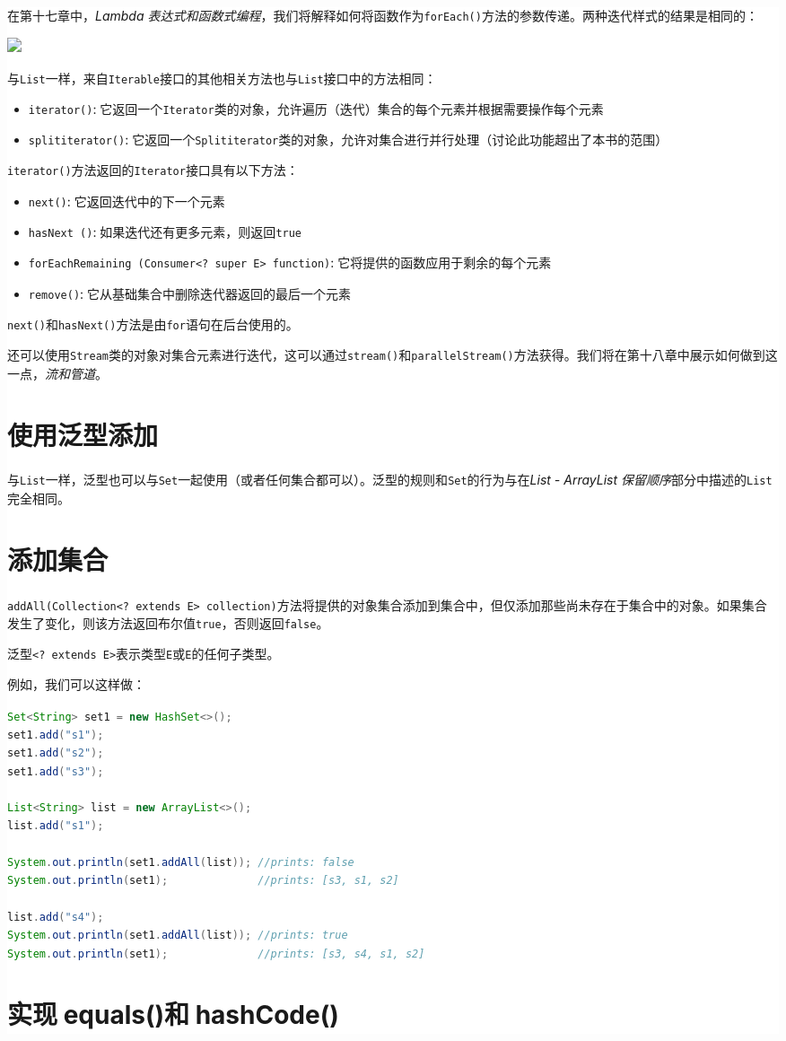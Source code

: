 在第十七章中，*Lambda 表达式和函数式编程*，我们将解释如何将函数作为`forEach()`方法的参数传递。两种迭代样式的结果是相同的：

![](https://github.com/OpenDocCN/freelearn-java-zh/raw/master/docs/intr-prog-java/img/acd75458-ede5-4fa8-938a-ec78ec470e33.png)

与`List`一样，来自`Iterable`接口的其他相关方法也与`List`接口中的方法相同：

+   `iterator()`: 它返回一个`Iterator`类的对象，允许遍历（迭代）集合的每个元素并根据需要操作每个元素

+   `splititerator()`: 它返回一个`Splititerator`类的对象，允许对集合进行并行处理（讨论此功能超出了本书的范围）

`iterator()`方法返回的`Iterator`接口具有以下方法：

+   `next()`: 它返回迭代中的下一个元素

+   `hasNext ()`: 如果迭代还有更多元素，则返回`true`

+   `forEachRemaining (Consumer<? super E> function)`: 它将提供的函数应用于剩余的每个元素

+   `remove()`: 它从基础集合中删除迭代器返回的最后一个元素

`next()`和`hasNext()`方法是由`for`语句在后台使用的。

还可以使用`Stream`类的对象对集合元素进行迭代，这可以通过`stream()`和`parallelStream()`方法获得。我们将在第十八章中展示如何做到这一点，*流和管道*。

# 使用泛型添加

与`List`一样，泛型也可以与`Set`一起使用（或者任何集合都可以）。泛型的规则和`Set`的行为与在*List - ArrayList 保留顺序*部分中描述的`List`完全相同。

# 添加集合

`addAll(Collection<? extends E> collection)`方法将提供的对象集合添加到集合中，但仅添加那些尚未存在于集合中的对象。如果集合发生了变化，则该方法返回布尔值`true`，否则返回`false`。

泛型`<? extends E>`表示类型`E`或`E`的任何子类型。

例如，我们可以这样做：

```java
Set<String> set1 = new HashSet<>();
set1.add("s1");
set1.add("s2");
set1.add("s3");

List<String> list = new ArrayList<>();
list.add("s1");

System.out.println(set1.addAll(list)); //prints: false
System.out.println(set1);              //prints: [s3, s1, s2]

list.add("s4");
System.out.println(set1.addAll(list)); //prints: true
System.out.println(set1);              //prints: [s3, s4, s1, s2] 
```

# 实现 equals()和 hashCode()
